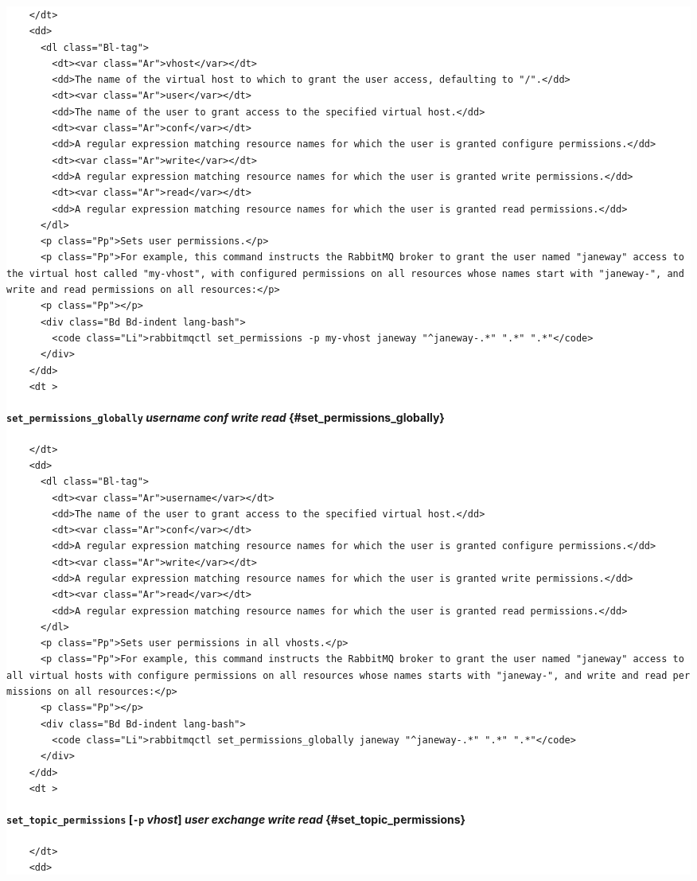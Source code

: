         </dt>
        <dd>
          <dl class="Bl-tag">
            <dt><var class="Ar">vhost</var></dt>
            <dd>The name of the virtual host to which to grant the user access, defaulting to "/".</dd>
            <dt><var class="Ar">user</var></dt>
            <dd>The name of the user to grant access to the specified virtual host.</dd>
            <dt><var class="Ar">conf</var></dt>
            <dd>A regular expression matching resource names for which the user is granted configure permissions.</dd>
            <dt><var class="Ar">write</var></dt>
            <dd>A regular expression matching resource names for which the user is granted write permissions.</dd>
            <dt><var class="Ar">read</var></dt>
            <dd>A regular expression matching resource names for which the user is granted read permissions.</dd>
          </dl>
          <p class="Pp">Sets user permissions.</p>
          <p class="Pp">For example, this command instructs the RabbitMQ broker to grant the user named "janeway" access to the virtual host called "my-vhost", with configured permissions on all resources whose names start with "janeway-", and write and read permissions on all resources:</p>
          <p class="Pp"></p>
          <div class="Bd Bd-indent lang-bash">
            <code class="Li">rabbitmqctl set_permissions -p my-vhost janeway "^janeway-.*" ".*" ".*"</code>
          </div>
        </dd>
        <dt >
#### <code class="Cm">set_permissions_globally</code> <var class="Ar">username</var> <var class="Ar">conf</var> <var class="Ar">write</var> <var class="Ar">read</var> {#set_permissions_globally}
        </dt>
        <dd>
          <dl class="Bl-tag">
            <dt><var class="Ar">username</var></dt>
            <dd>The name of the user to grant access to the specified virtual host.</dd>
            <dt><var class="Ar">conf</var></dt>
            <dd>A regular expression matching resource names for which the user is granted configure permissions.</dd>
            <dt><var class="Ar">write</var></dt>
            <dd>A regular expression matching resource names for which the user is granted write permissions.</dd>
            <dt><var class="Ar">read</var></dt>
            <dd>A regular expression matching resource names for which the user is granted read permissions.</dd>
          </dl>
          <p class="Pp">Sets user permissions in all vhosts.</p>
          <p class="Pp">For example, this command instructs the RabbitMQ broker to grant the user named "janeway" access to all virtual hosts with configure permissions on all resources whose names starts with "janeway-", and write and read permissions on all resources:</p>
          <p class="Pp"></p>
          <div class="Bd Bd-indent lang-bash">
            <code class="Li">rabbitmqctl set_permissions_globally janeway "^janeway-.*" ".*" ".*"</code>
          </div>
        </dd>
        <dt >
#### <code class="Cm">set_topic_permissions</code> [<code class="Fl">-p</code> <var class="Ar">vhost</var>] <var class="Ar">user</var> <var class="Ar">exchange</var> <var class="Ar">write</var> <var class="Ar">read</var> {#set_topic_permissions}
        </dt>
        <dd>